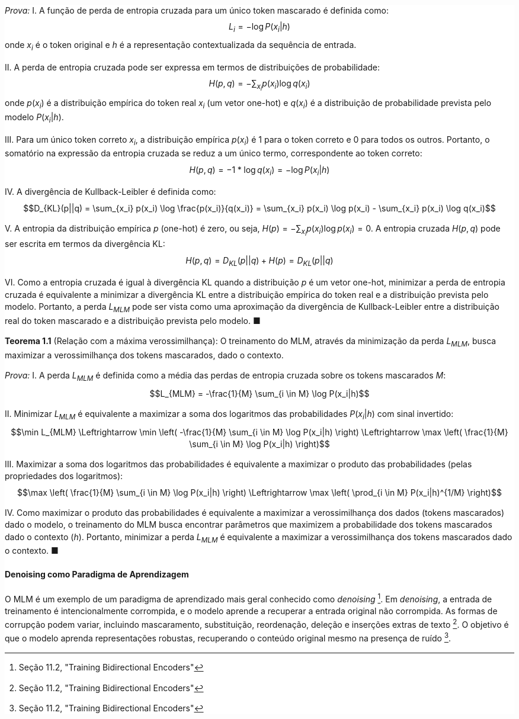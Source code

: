 *Prova:*
I. A função de perda de entropia cruzada para um único token mascarado é definida como:
   $$L_i = -\log P(x_i|h)$$
   onde $x_i$ é o token original e $h$ é a representação contextualizada da sequência de entrada.

II. A perda de entropia cruzada pode ser expressa em termos de distribuições de probabilidade:
   $$H(p, q) = -\sum_{x_i} p(x_i) \log q(x_i)$$
   onde $p(x_i)$ é a distribuição empírica do token real $x_i$ (um vetor one-hot) e $q(x_i)$ é a distribuição de probabilidade prevista pelo modelo $P(x_i|h)$.

III. Para um único token correto $x_i$, a distribuição empírica $p(x_i)$ é 1 para o token correto e 0 para todos os outros. Portanto, o somatório na expressão da entropia cruzada se reduz a um único termo, correspondente ao token correto:
    $$H(p, q) = -1 * \log q(x_i) = -\log P(x_i|h)$$

IV. A divergência de Kullback-Leibler é definida como:
   $$D_{KL}(p||q) = \sum_{x_i} p(x_i) \log \frac{p(x_i)}{q(x_i)} = \sum_{x_i} p(x_i) \log p(x_i) - \sum_{x_i} p(x_i) \log q(x_i)$$

V. A entropia da distribuição empírica $p$ (one-hot) é zero, ou seja, $H(p) = - \sum_{x_i} p(x_i) \log p(x_i) = 0$. A entropia cruzada $H(p, q)$ pode ser escrita em termos da divergência KL:
     $$H(p, q) = D_{KL}(p||q) + H(p) = D_{KL}(p||q)$$

VI. Como a entropia cruzada é igual à divergência KL quando a distribuição $p$ é um vetor one-hot, minimizar a perda de entropia cruzada é equivalente a minimizar a divergência KL entre a distribuição empírica do token real e a distribuição prevista pelo modelo.
     Portanto, a perda $L_{MLM}$ pode ser vista como uma aproximação da divergência de Kullback-Leibler entre a distribuição real do token mascarado e a distribuição prevista pelo modelo.
■

**Teorema 1.1** (Relação com a máxima verossimilhança): O treinamento do MLM, através da minimização da perda $L_{MLM}$, busca maximizar a verossimilhança dos tokens mascarados, dado o contexto.

*Prova:*
I. A perda $L_{MLM}$ é definida como a média das perdas de entropia cruzada sobre os tokens mascarados $M$:
   $$L_{MLM} = -\frac{1}{M} \sum_{i \in M} \log P(x_i|h)$$

II. Minimizar $L_{MLM}$ é equivalente a maximizar a soma dos logaritmos das probabilidades $P(x_i|h)$ com sinal invertido:
   $$\min L_{MLM} \Leftrightarrow \min \left( -\frac{1}{M} \sum_{i \in M} \log P(x_i|h) \right) \Leftrightarrow \max \left( \frac{1}{M} \sum_{i \in M} \log P(x_i|h) \right)$$

III. Maximizar a soma dos logaritmos das probabilidades é equivalente a maximizar o produto das probabilidades (pelas propriedades dos logaritmos):
   $$\max \left( \frac{1}{M} \sum_{i \in M} \log P(x_i|h) \right) \Leftrightarrow \max \left( \prod_{i \in M} P(x_i|h)^{1/M} \right)$$

IV. Como maximizar o produto das probabilidades é equivalente a maximizar a verossimilhança dos dados (tokens mascarados) dado o modelo, o treinamento do MLM busca encontrar parâmetros que maximizem a probabilidade dos tokens mascarados dado o contexto ($h$).
   Portanto, minimizar a perda $L_{MLM}$ é equivalente a maximizar a verossimilhança dos tokens mascarados dado o contexto.
■

#### Denoising como Paradigma de Aprendizagem
O MLM é um exemplo de um paradigma de aprendizado mais geral conhecido como *denoising* [^4]. Em *denoising*, a entrada de treinamento é intencionalmente corrompida, e o modelo aprende a recuperar a entrada original não corrompida. As formas de corrupção podem variar, incluindo mascaramento, substituição, reordenação, deleção e inserções extras de texto [^4]. O objetivo é que o modelo aprenda representações robustas, recuperando o conteúdo original mesmo na presença de ruído [^4].


[^1]: Capítulo 11, "Masked Language Models"
[^4]: Seção 11.2, "Training Bidirectional Encoders"
[^5]: Seção 11.2.1, "Masking Words"
[^6]: Seção 11.2.1, "Masking Words"